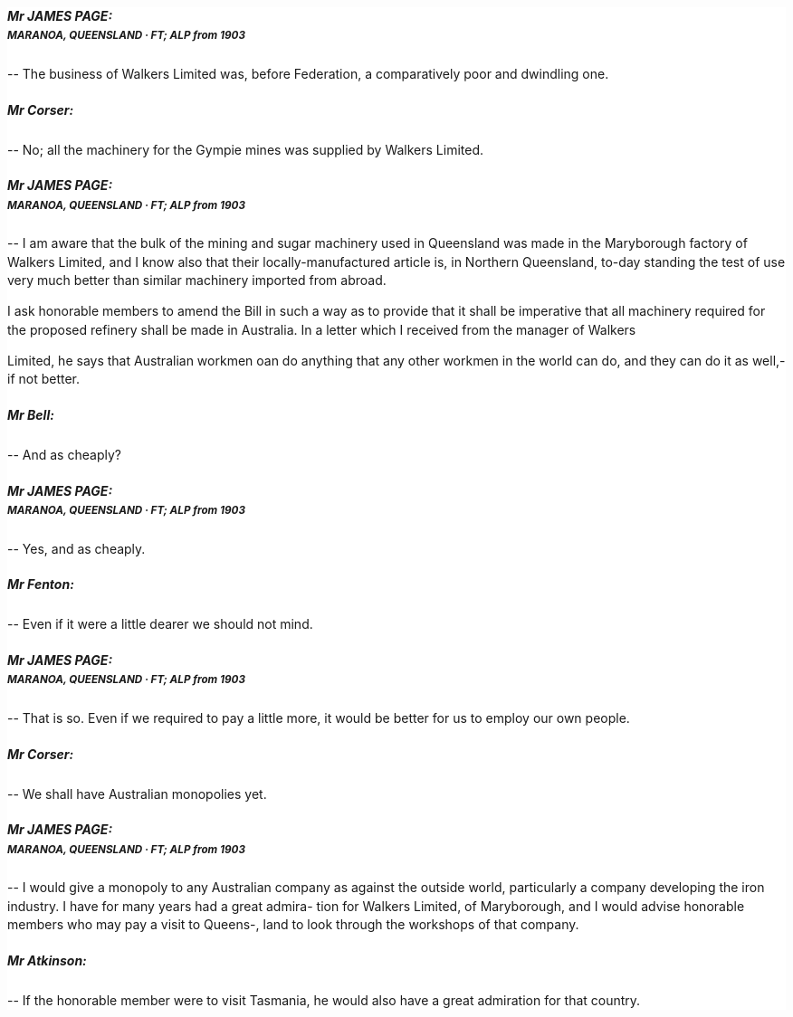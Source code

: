 ##### Mr JAMES PAGE:<br><small class="text-muted">MARANOA, QUEENSLAND &middot; FT; ALP from 1903</small>

-- The business of Walkers Limited was, before Federation, a comparatively poor and dwindling one. 

##### Mr Corser:

-- No; all the machinery for the Gympie mines was supplied by Walkers Limited. 

##### Mr JAMES PAGE:<br><small class="text-muted">MARANOA, QUEENSLAND &middot; FT; ALP from 1903</small>

-- I am aware that the bulk of the mining and sugar machinery used in Queensland was made in the Maryborough factory of Walkers Limited, and I know also that their locally-manufactured article is, in Northern Queensland, to-day standing the test of use very much better than similar machinery imported from abroad. 

I ask honorable members to amend the Bill in such a way as to provide that it shall be imperative that all machinery required for the proposed refinery shall be made in Australia. In a letter which I received from the manager of Walkers 

Limited, he says that Australian workmen oan do anything that any other workmen in the world can do, and they can do it as well,- if not better. 

##### Mr Bell:

-- And as cheaply? 

##### Mr JAMES PAGE:<br><small class="text-muted">MARANOA, QUEENSLAND &middot; FT; ALP from 1903</small>

-- Yes, and as cheaply. 

##### Mr Fenton:

-- Even if it were a little dearer we should not mind. 

##### Mr JAMES PAGE:<br><small class="text-muted">MARANOA, QUEENSLAND &middot; FT; ALP from 1903</small>

-- That is so. Even if we required to pay a little more, it would be better for us to employ our own people. 

##### Mr Corser:

-- We shall have Australian monopolies yet. 

##### Mr JAMES PAGE:<br><small class="text-muted">MARANOA, QUEENSLAND &middot; FT; ALP from 1903</small>

-- I would give a monopoly to any Australian company as against the outside world, particularly a company developing the iron industry. I have for many years had a great  admira-  tion for Walkers Limited, of Maryborough, and I would advise honorable members who may pay a visit to Queens-, land to look through the workshops of that company. 

##### Mr Atkinson:

-- If the honorable member were to visit Tasmania, he would also have a great admiration for that country. 
